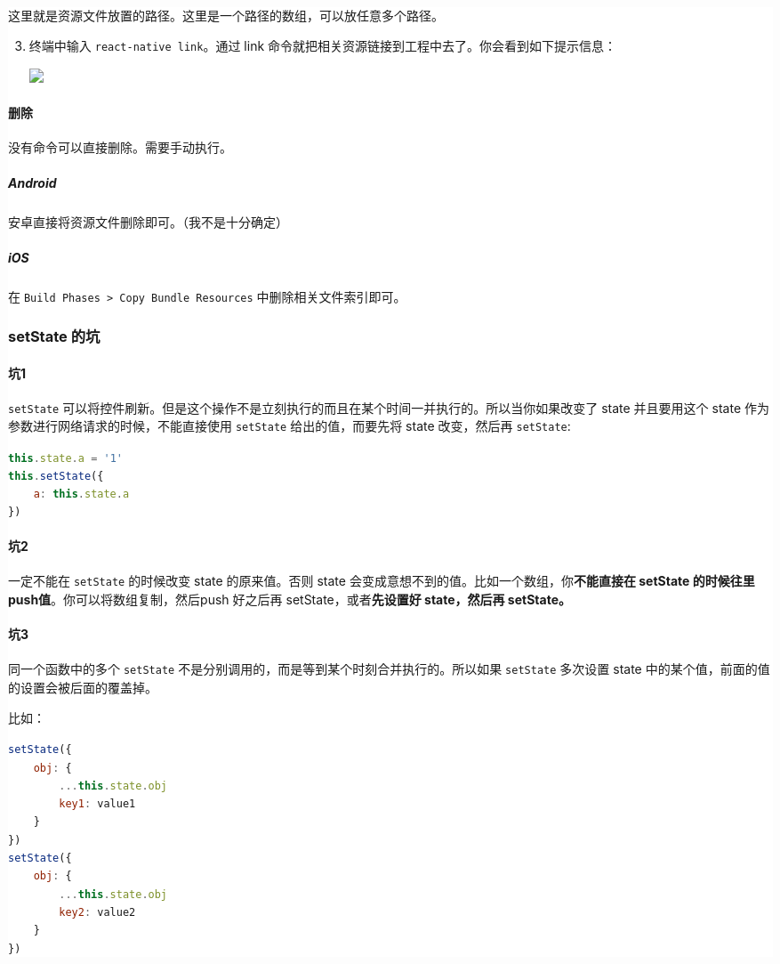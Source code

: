    这里就是资源文件放置的路径。这里是一个路径的数组，可以放任意多个路径。

3. 终端中输入 `react-native link`。通过 link 命令就把相关资源链接到工程中去了。你会看到如下提示信息：

   ![](https://github.com/zhang759740844/MyImgs/blob/master/MyBlog/RN_link.png?raw=true) 

#### 删除

没有命令可以直接删除。需要手动执行。

##### Android

安卓直接将资源文件删除即可。（我不是十分确定）

##### iOS

在 `Build Phases > Copy Bundle Resources` 中删除相关文件索引即可。



### setState 的坑

#### 坑1

`setState` 可以将控件刷新。但是这个操作不是立刻执行的而且在某个时间一并执行的。所以当你如果改变了 state 并且要用这个 state 作为参数进行网络请求的时候，不能直接使用 `setState` 给出的值，而要先将 state 改变，然后再 `setState`:

```javascript
this.state.a = '1'
this.setState({
    a: this.state.a
})
```

#### 坑2

一定不能在 `setState` 的时候改变 state 的原来值。否则 state 会变成意想不到的值。比如一个数组，你**不能直接在 setState 的时候往里 push值**。你可以将数组复制，然后push 好之后再 setState，或者**先设置好 state，然后再 setState。**

#### 坑3

同一个函数中的多个 `setState`  不是分别调用的，而是等到某个时刻合并执行的。所以如果 `setState` 多次设置 state 中的某个值，前面的值的设置会被后面的覆盖掉。

比如：

```javascript
setState({
    obj: {
        ...this.state.obj
        key1: value1
    }
})
setState({
    obj: {
        ...this.state.obj
        key2: value2
    }
})
```

